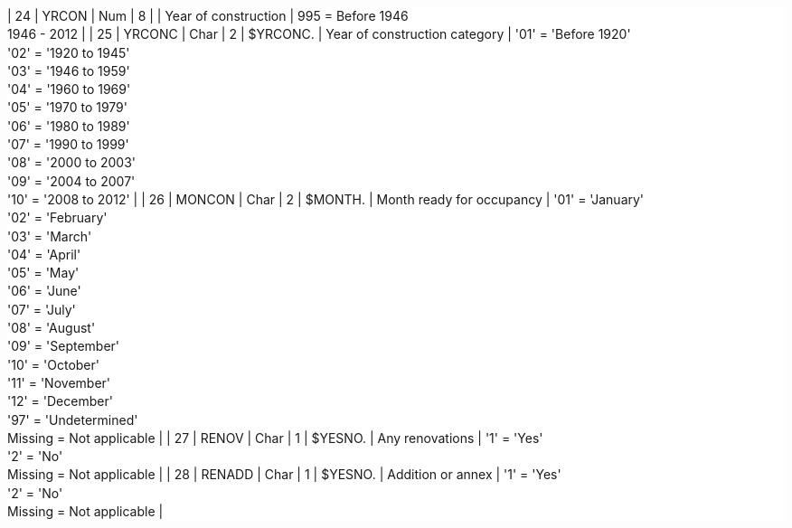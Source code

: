 | 24         | YRCON             | Num           | 8            |           | Year of construction              | 995 = Before 1946<br/>1946 - 2012                                                                                                                                                                                                                                                                                                                                                                                                                                                                                                                                                                                                                                                                                                                                                                                                                                                                                                                                                     |
| 25         | YRCONC            | Char          | 2            | $YRCONC.  | Year of construction category     | '01' = 'Before 1920'<br/>'02' = '1920 to 1945'<br/>'03' = '1946 to 1959'<br/>'04' = '1960 to 1969'<br/>'05' = '1970 to 1979'<br/>'06' = '1980 to 1989'<br/>'07' = '1990 to 1999'<br/>'08' = '2000 to 2003'<br/>'09' = '2004 to 2007'<br/>'10' = '2008 to 2012'                                                                                                                                                                                                                                                                                                                                                                                                                                                                                                                                                                                                                                                                                                                        |
| 26         | MONCON            | Char          | 2            | $MONTH.   | Month ready for occupancy         | '01' = 'January'<br/>'02' = 'February'<br/>'03' = 'March'<br/>'04' = 'April'<br/>'05' = 'May'<br/>'06' = 'June'<br/>'07' = 'July'<br/>'08' = 'August'<br/>'09' = 'September'<br/>'10' = 'October'<br/>'11' = 'November'<br/>'12' = 'December'<br/>'97' = 'Undetermined'<br/>Missing = Not applicable                                                                                                                                                                                                                                                                                                                                                                                                                                                                                                                                                                                                                                                                                  |
| 27         | RENOV             | Char          | 1            | $YESNO.   | Any renovations                   | '1' = 'Yes'<br/>'2' = 'No'<br/>Missing = Not applicable                                                                                                                                                                                                                                                                                                                                                                                                                                                                                                                                                                                                                                                                                                                                                                                                                                                                                                                               |
| 28         | RENADD            | Char          | 1            | $YESNO.   | Addition or annex                 | '1' = 'Yes'<br/>'2' = 'No'<br/>Missing = Not applicable                                                                                                                                                                                                                                                                                                                                                                                                                                                                                                                                                                                                                                                                                                                                                                                                                                                                                                                               |